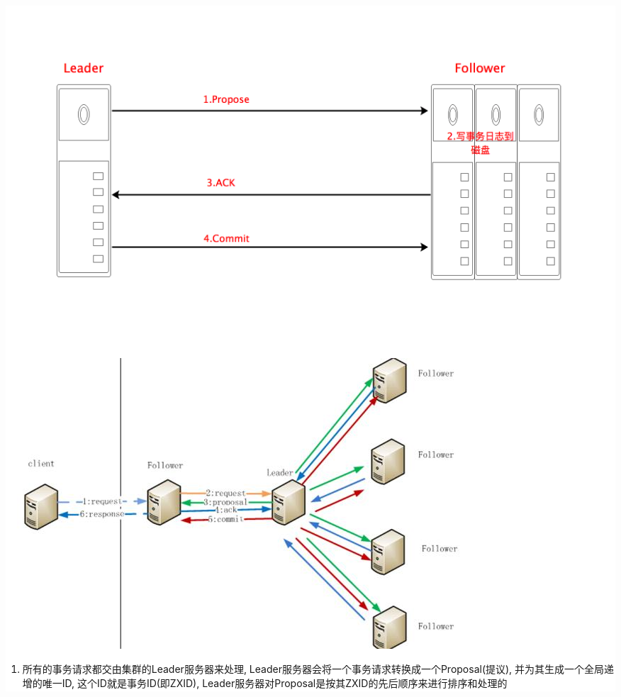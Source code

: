    ![zookeeper请求流](./zookeeper请求流.png)

   ![zookeeper-process](./zookeeper-process.jpg)

   1. 所有的事务请求都交由集群的Leader服务器来处理, Leader服务器会将一个事务请求转换成一个Proposal(提议), 并为其生成一个全局递增的唯一ID, 这个ID就是事务ID(即ZXID), Leader服务器对Proposal是按其ZXID的先后顺序来进行排序和处理的
